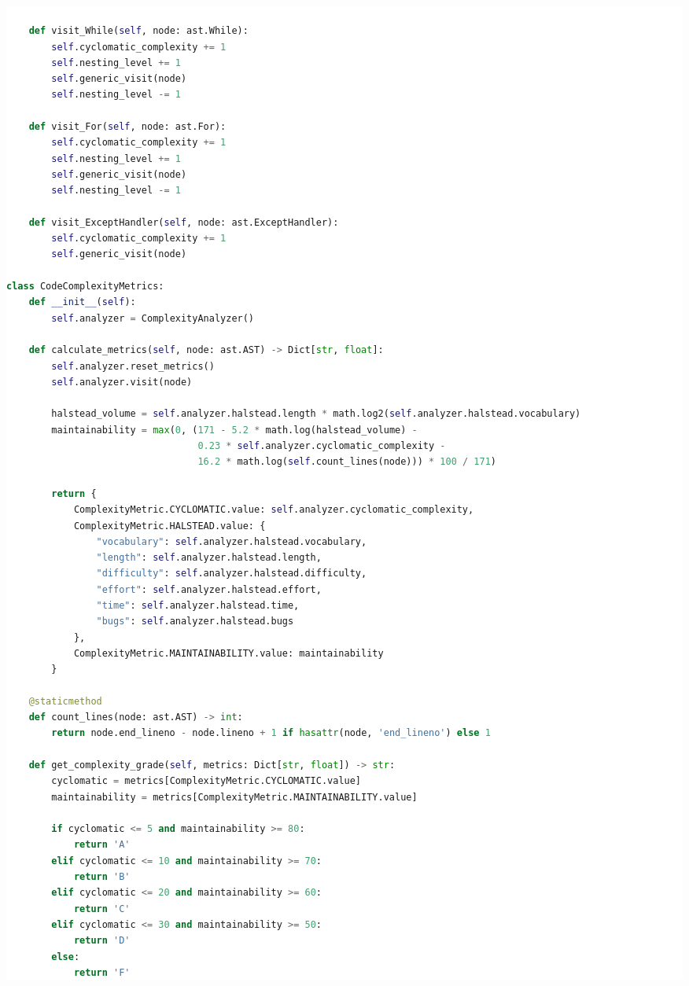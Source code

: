 ```python

    def visit_While(self, node: ast.While):
        self.cyclomatic_complexity += 1
        self.nesting_level += 1
        self.generic_visit(node)
        self.nesting_level -= 1

    def visit_For(self, node: ast.For):
        self.cyclomatic_complexity += 1
        self.nesting_level += 1
        self.generic_visit(node)
        self.nesting_level -= 1

    def visit_ExceptHandler(self, node: ast.ExceptHandler):
        self.cyclomatic_complexity += 1
        self.generic_visit(node)

class CodeComplexityMetrics:
    def __init__(self):
        self.analyzer = ComplexityAnalyzer()

    def calculate_metrics(self, node: ast.AST) -> Dict[str, float]:
        self.analyzer.reset_metrics()
        self.analyzer.visit(node)

        halstead_volume = self.analyzer.halstead.length * math.log2(self.analyzer.halstead.vocabulary)
        maintainability = max(0, (171 - 5.2 * math.log(halstead_volume) -
                                  0.23 * self.analyzer.cyclomatic_complexity -
                                  16.2 * math.log(self.count_lines(node))) * 100 / 171)

        return {
            ComplexityMetric.CYCLOMATIC.value: self.analyzer.cyclomatic_complexity,
            ComplexityMetric.HALSTEAD.value: {
                "vocabulary": self.analyzer.halstead.vocabulary,
                "length": self.analyzer.halstead.length,
                "difficulty": self.analyzer.halstead.difficulty,
                "effort": self.analyzer.halstead.effort,
                "time": self.analyzer.halstead.time,
                "bugs": self.analyzer.halstead.bugs
            },
            ComplexityMetric.MAINTAINABILITY.value: maintainability
        }

    @staticmethod
    def count_lines(node: ast.AST) -> int:
        return node.end_lineno - node.lineno + 1 if hasattr(node, 'end_lineno') else 1

    def get_complexity_grade(self, metrics: Dict[str, float]) -> str:
        cyclomatic = metrics[ComplexityMetric.CYCLOMATIC.value]
        maintainability = metrics[ComplexityMetric.MAINTAINABILITY.value]

        if cyclomatic <= 5 and maintainability >= 80:
            return 'A'
        elif cyclomatic <= 10 and maintainability >= 70:
            return 'B'
        elif cyclomatic <= 20 and maintainability >= 60:
            return 'C'
        elif cyclomatic <= 30 and maintainability >= 50:
            return 'D'
        else:
            return 'F'

```